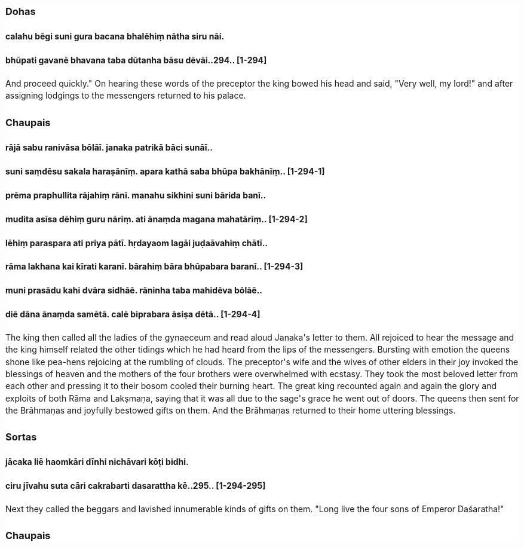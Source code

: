 ### Dohas

#### calahu bēgi suni gura bacana bhalēhiṃ nātha siru nāi.
#### bhūpati gavanē bhavana taba dūtanha bāsu dēvāi..294.. [1-294]

And proceed quickly." On hearing these words of the preceptor the king bowed his head and said, "Very well, my lord!" and after assigning lodgings to the messengers returned to his palace.

### Chaupais

#### rājā sabu ranivāsa bōlāī. janaka patrikā bāci sunāī..
#### suni saṃdēsu sakala haraṣānīṃ. apara kathā saba bhūpa bakhānīṃ.. [1-294-1]
#### prēma praphullita rājahiṃ rānī. manahu sikhini suni bārida banī..
#### mudita asīsa dēhiṃ guru nārīṃ. ati ānaṃda magana mahatārīṃ.. [1-294-2]
#### lēhiṃ paraspara ati priya pātī. hṛdayaom lagāi juḍaāvahiṃ chātī..
#### rāma lakhana kai kīrati karanī. bārahiṃ bāra bhūpabara baranī.. [1-294-3]
#### muni prasādu kahi dvāra sidhāē. rāninha taba mahidēva bōlāē..
#### diē dāna ānaṃda samētā. calē biprabara āsiṣa dētā.. [1-294-4]

The king then called all the ladies of the gynaeceum and read aloud Janaka's letter to them. All rejoiced to hear the message and the king himself related the other tidings which he had heard from the lips of the messengers. Bursting with emotion the queens shone like pea-hens rejoicing at the rumbling of clouds. The preceptor's wife and the wives of other elders in their joy invoked the blessings of heaven and the mothers of the four brothers were overwhelmed with ecstasy. They took the most beloved letter from each other and pressing it to their bosom cooled their burning heart. The great king recounted again and again the glory and exploits of both Rāma and Lakṣmaṇa, saying that it was all due to the sage's grace he went out of doors. The queens then sent for the Brāhmaṇas and joyfully bestowed gifts on them. And the Brāhmaṇas returned to their home uttering blessings.

### Sortas

#### jācaka liē haomkāri dīnhi nichāvari kōṭi bidhi.
#### ciru jīvahu suta cāri cakrabarti dasarattha kē..295.. [1-294-295]

Next they called the beggars and lavished innumerable kinds of gifts on them. "Long live the four sons of Emperor Daśaratha!"

### Chaupais

